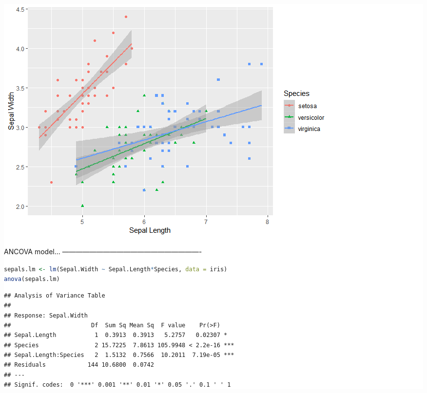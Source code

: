 ![](ADP_statistical_analysis_3_files/figure-gfm/unnamed-chunk-15-1.png)

ANCOVA model… ————————————————————-

``` r
sepals.lm <- lm(Sepal.Width ~ Sepal.Length*Species, data = iris)
anova(sepals.lm)
```

    ## Analysis of Variance Table
    ## 
    ## Response: Sepal.Width
    ##                       Df  Sum Sq Mean Sq  F value    Pr(>F)    
    ## Sepal.Length           1  0.3913  0.3913   5.2757   0.02307 *  
    ## Species                2 15.7225  7.8613 105.9948 < 2.2e-16 ***
    ## Sepal.Length:Species   2  1.5132  0.7566  10.2011  7.19e-05 ***
    ## Residuals            144 10.6800  0.0742                       
    ## ---
    ## Signif. codes:  0 '***' 0.001 '**' 0.01 '*' 0.05 '.' 0.1 ' ' 1
